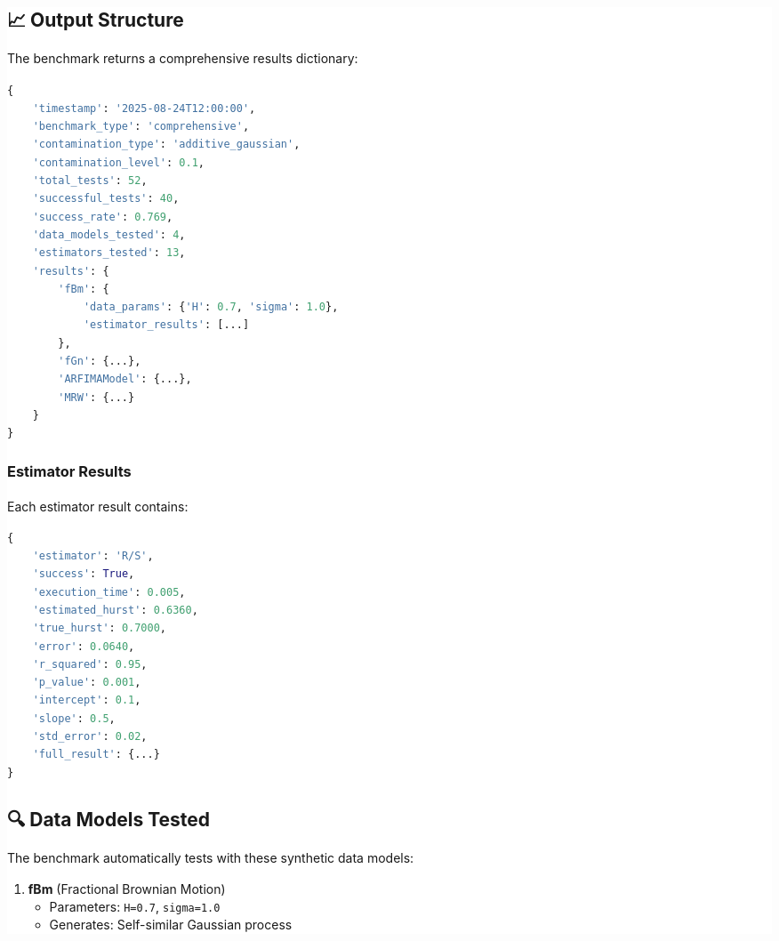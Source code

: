 ## 📈 **Output Structure**

The benchmark returns a comprehensive results dictionary:

```python
{
    'timestamp': '2025-08-24T12:00:00',
    'benchmark_type': 'comprehensive',
    'contamination_type': 'additive_gaussian',
    'contamination_level': 0.1,
    'total_tests': 52,
    'successful_tests': 40,
    'success_rate': 0.769,
    'data_models_tested': 4,
    'estimators_tested': 13,
    'results': {
        'fBm': {
            'data_params': {'H': 0.7, 'sigma': 1.0},
            'estimator_results': [...]
        },
        'fGn': {...},
        'ARFIMAModel': {...},
        'MRW': {...}
    }
}
```

### **Estimator Results**

Each estimator result contains:

```python
{
    'estimator': 'R/S',
    'success': True,
    'execution_time': 0.005,
    'estimated_hurst': 0.6360,
    'true_hurst': 0.7000,
    'error': 0.0640,
    'r_squared': 0.95,
    'p_value': 0.001,
    'intercept': 0.1,
    'slope': 0.5,
    'std_error': 0.02,
    'full_result': {...}
}
```

## 🔍 **Data Models Tested**

The benchmark automatically tests with these synthetic data models:

1. **fBm** (Fractional Brownian Motion)
   - Parameters: `H=0.7`, `sigma=1.0`
   - Generates: Self-similar Gaussian process
